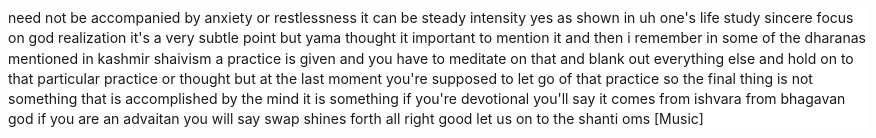 need not be accompanied by anxiety or restlessness it can be steady intensity yes as shown in uh one's life study sincere focus on god realization it's a very subtle point but yama thought it important to mention it and then i remember in some of the dharanas mentioned in kashmir shaivism a practice is given and you have to meditate on that and blank out everything else and hold on to that particular practice or thought but at the last moment you're supposed to let go of that practice so the final thing is not something that is accomplished by the mind it is something if you're devotional you'll say it comes from ishvara from bhagavan god if you are an advaitan you will say swap shines forth all right good let us on to the shanti oms [Music]